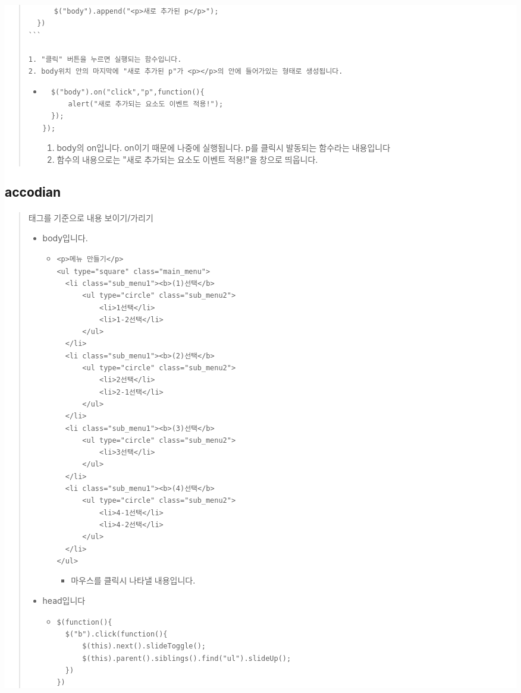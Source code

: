 >     		$("body").append("<p>새로 추가된 p</p>");
>     	})
>     ```
>
>     1. "클릭" 버튼을 누르면 실행되는 함수입니다.
>     2. body위치 안의 마지막에 "새로 추가된 p"가 <p></p>의 안에 들어가있는 형태로 생성됩니다.
>
>   * ```
>     	$("body").on("click","p",function(){
>     		alert("새로 추가되는 요소도 이벤트 적용!");
>     	});
>     });
>     ```
>
>     1. body의 on입니다. on이기 때문에 나중에 실행됩니다. p를 클릭시 발동되는 함수라는 내용입니다
>     2. 함수의 내용으로는 "새로 추가되는 요소도 이벤트 적용!"을 창으로 띄웁니다.

## accodian

> 태그를 기준으로 내용 보이기/가리기
>
> * body입니다.
>
>   * ```
>     <p>메뉴 만들기</p>
>     <ul type="square" class="main_menu">
>     	<li class="sub_menu1"><b>(1)선택</b>
>     		<ul type="circle" class="sub_menu2">
>     			<li>1선택</li>
>     			<li>1-2선택</li>
>     		</ul>
>     	</li>
>     	<li class="sub_menu1"><b>(2)선택</b>
>     		<ul type="circle" class="sub_menu2">
>     			<li>2선택</li>
>     			<li>2-1선택</li>
>     		</ul>
>     	</li>
>     	<li class="sub_menu1"><b>(3)선택</b>
>     		<ul type="circle" class="sub_menu2">
>     			<li>3선택</li>
>     		</ul>
>     	</li>
>     	<li class="sub_menu1"><b>(4)선택</b>
>     		<ul type="circle" class="sub_menu2">
>     			<li>4-1선택</li>
>     			<li>4-2선택</li>
>     		</ul>
>     	</li>
>     </ul>
>     ```
>
>     * 마우스를 클릭시 나타낼 내용입니다.
>
> * head입니다
>
>   * ```
>     $(function(){
>     	$("b").click(function(){
>     		$(this).next().slideToggle();
>     		$(this).parent().siblings().find("ul").slideUp();
>     	})
>     })
